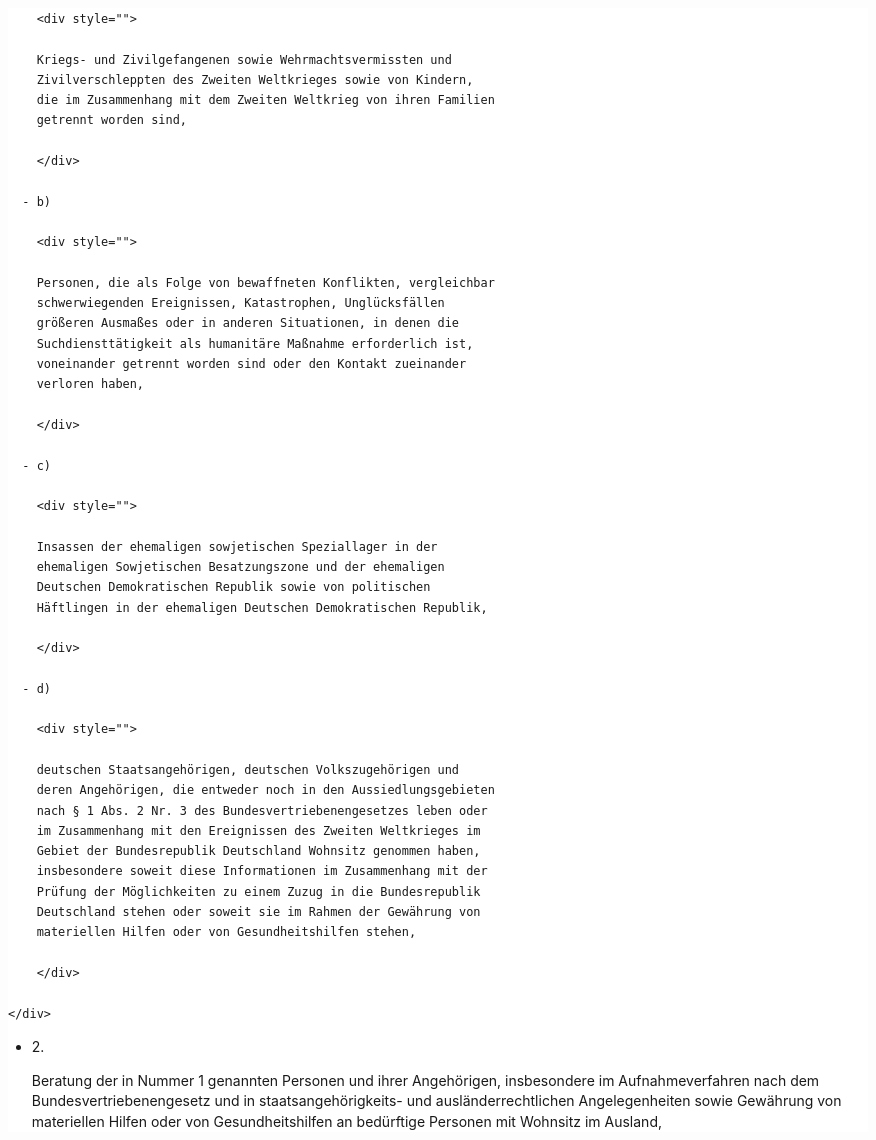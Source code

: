         <div style="">
        
        Kriegs- und Zivilgefangenen sowie Wehrmachtsvermissten und
        Zivilverschleppten des Zweiten Weltkrieges sowie von Kindern,
        die im Zusammenhang mit dem Zweiten Weltkrieg von ihren Familien
        getrennt worden sind,
        
        </div>
    
      - b)
        
        <div style="">
        
        Personen, die als Folge von bewaffneten Konflikten, vergleichbar
        schwerwiegenden Ereignissen, Katastrophen, Unglücksfällen
        größeren Ausmaßes oder in anderen Situationen, in denen die
        Suchdiensttätigkeit als humanitäre Maßnahme erforderlich ist,
        voneinander getrennt worden sind oder den Kontakt zueinander
        verloren haben,
        
        </div>
    
      - c)
        
        <div style="">
        
        Insassen der ehemaligen sowjetischen Speziallager in der
        ehemaligen Sowjetischen Besatzungszone und der ehemaligen
        Deutschen Demokratischen Republik sowie von politischen
        Häftlingen in der ehemaligen Deutschen Demokratischen Republik,
        
        </div>
    
      - d)
        
        <div style="">
        
        deutschen Staatsangehörigen, deutschen Volkszugehörigen und
        deren Angehörigen, die entweder noch in den Aussiedlungsgebieten
        nach § 1 Abs. 2 Nr. 3 des Bundesvertriebenengesetzes leben oder
        im Zusammenhang mit den Ereignissen des Zweiten Weltkrieges im
        Gebiet der Bundesrepublik Deutschland Wohnsitz genommen haben,
        insbesondere soweit diese Informationen im Zusammenhang mit der
        Prüfung der Möglichkeiten zu einem Zuzug in die Bundesrepublik
        Deutschland stehen oder soweit sie im Rahmen der Gewährung von
        materiellen Hilfen oder von Gesundheitshilfen stehen,
        
        </div>
    
    </div>

  - 2\.
    
    <div style="">
    
    Beratung der in Nummer 1 genannten Personen und ihrer Angehörigen,
    insbesondere im Aufnahmeverfahren nach dem Bundesvertriebenengesetz
    und in staatsangehörigkeits- und ausländerrechtlichen
    Angelegenheiten sowie Gewährung von materiellen Hilfen oder von
    Gesundheitshilfen an bedürftige Personen mit Wohnsitz im Ausland,
    